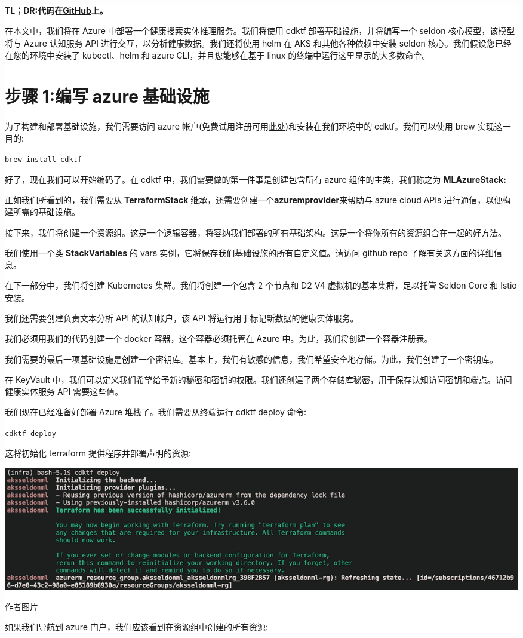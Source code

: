 **TL；DR:代码在**[**GitHub**](https://github.com/BogdanCojocar/medium-articles/tree/master/aks_seldon)**上。**

在本文中，我们将在 Azure 中部署一个健康搜索实体推理服务。我们将使用 cdktf 部署基础设施，并将编写一个 seldon 核心模型，该模型将与 Azure 认知服务 API 进行交互，以分析健康数据。我们还将使用 helm 在 AKS 和其他各种依赖中安装 seldon 核心。我们假设您已经在您的环境中安装了 kubectl、helm 和 azure CLI，并且您能够在基于 linux 的终端中运行这里显示的大多数命令。

# 步骤 1:编写 azure 基础设施

为了构建和部署基础设施，我们需要访问 azure 帐户(免费试用注册可用[此处](https://azure.microsoft.com/en-us/free/))和安装在我们环境中的 cdktf。我们可以使用 brew 实现这一目的:

```
brew install cdktf
```

好了，现在我们可以开始编码了。在 cdktf 中，我们需要做的第一件事是创建包含所有 azure 组件的主类，我们称之为 **MLAzureStack:**

正如我们所看到的，我们需要从 **TerraformStack** 继承，还需要创建一个**azuremprovider**来帮助与 azure cloud APIs 进行通信，以便构建所需的基础设施。

接下来，我们将创建一个资源组。这是一个逻辑容器，将容纳我们部署的所有基础架构。这是一个将你所有的资源组合在一起的好方法。

我们使用一个类 **StackVariables** 的 vars 实例，它将保存我们基础设施的所有自定义值。请访问 github repo 了解有关这方面的详细信息。

在下一部分中，我们将创建 Kubernetes 集群。我们将创建一个包含 2 个节点和 D2 V4 虚拟机的基本集群，足以托管 Seldon Core 和 Istio 安装。

我们还需要创建负责文本分析 API 的认知帐户，该 API 将运行用于标记新数据的健康实体服务。

我们必须用我们的代码创建一个 docker 容器，这个容器必须托管在 Azure 中。为此，我们将创建一个容器注册表。

我们需要的最后一项基础设施是创建一个密钥库。基本上，我们有敏感的信息，我们希望安全地存储。为此，我们创建了一个密钥库。

在 KeyVault 中，我们可以定义我们希望给予新的秘密和密钥的权限。我们还创建了两个存储库秘密，用于保存认知访问密钥和端点。访问健康实体服务 API 需要这些值。

我们现在已经准备好部署 Azure 堆栈了。我们需要从终端运行 cdktf deploy 命令:

```
cdktf deploy
```

这将初始化 terraform 提供程序并部署声明的资源:

![](img/8e0071eadf3c276f6106b041f220fd00.png)

作者图片

如果我们导航到 azure 门户，我们应该看到在资源组中创建的所有资源:
